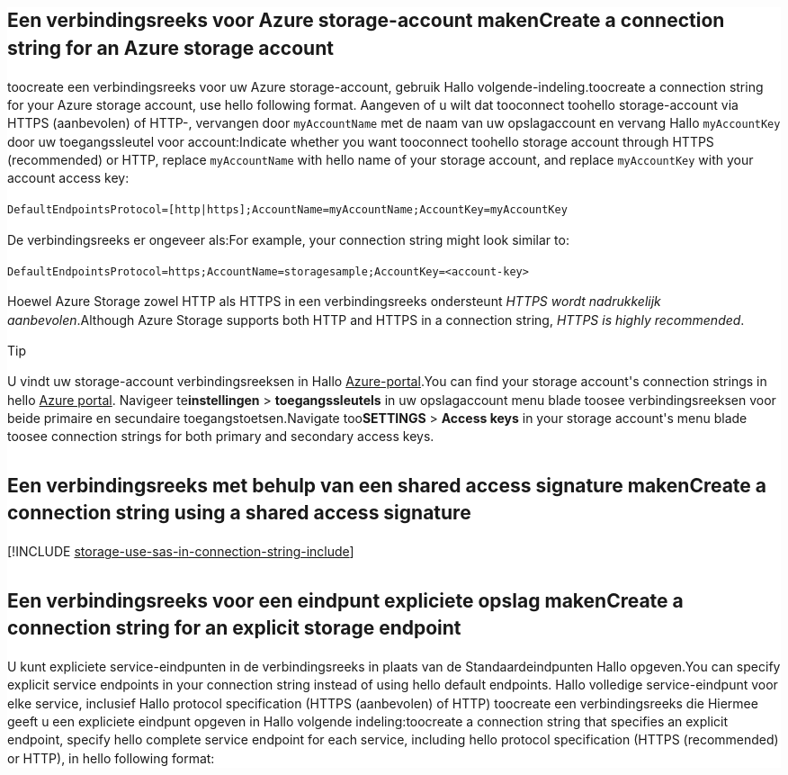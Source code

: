 ## <a name="create-a-connection-string-for-an-azure-storage-account"></a><span data-ttu-id="fb14c-124">Een verbindingsreeks voor Azure storage-account maken</span><span class="sxs-lookup"><span data-stu-id="fb14c-124">Create a connection string for an Azure storage account</span></span>
<span data-ttu-id="fb14c-125">toocreate een verbindingsreeks voor uw Azure storage-account, gebruik Hallo volgende-indeling.</span><span class="sxs-lookup"><span data-stu-id="fb14c-125">toocreate a connection string for your Azure storage account, use hello following format.</span></span> <span data-ttu-id="fb14c-126">Aangeven of u wilt dat tooconnect toohello storage-account via HTTPS (aanbevolen) of HTTP-, vervangen door `myAccountName` met de naam van uw opslagaccount en vervang Hallo `myAccountKey` door uw toegangssleutel voor account:</span><span class="sxs-lookup"><span data-stu-id="fb14c-126">Indicate whether you want tooconnect toohello storage account through HTTPS (recommended) or HTTP, replace `myAccountName` with hello name of your storage account, and replace `myAccountKey` with your account access key:</span></span>

`DefaultEndpointsProtocol=[http|https];AccountName=myAccountName;AccountKey=myAccountKey`

<span data-ttu-id="fb14c-127">De verbindingsreeks er ongeveer als:</span><span class="sxs-lookup"><span data-stu-id="fb14c-127">For example, your connection string might look similar to:</span></span>

`DefaultEndpointsProtocol=https;AccountName=storagesample;AccountKey=<account-key>`

<span data-ttu-id="fb14c-128">Hoewel Azure Storage zowel HTTP als HTTPS in een verbindingsreeks ondersteunt *HTTPS wordt nadrukkelijk aanbevolen*.</span><span class="sxs-lookup"><span data-stu-id="fb14c-128">Although Azure Storage supports both HTTP and HTTPS in a connection string, *HTTPS is highly recommended*.</span></span>

> [!TIP]
> <span data-ttu-id="fb14c-129">U vindt uw storage-account verbindingsreeksen in Hallo [Azure-portal](https://portal.azure.com).</span><span class="sxs-lookup"><span data-stu-id="fb14c-129">You can find your storage account's connection strings in hello [Azure portal](https://portal.azure.com).</span></span> <span data-ttu-id="fb14c-130">Navigeer te**instellingen** > **toegangssleutels** in uw opslagaccount menu blade toosee verbindingsreeksen voor beide primaire en secundaire toegangstoetsen.</span><span class="sxs-lookup"><span data-stu-id="fb14c-130">Navigate too**SETTINGS** > **Access keys** in your storage account's menu blade toosee connection strings for both primary and secondary access keys.</span></span>
>

## <a name="create-a-connection-string-using-a-shared-access-signature"></a><span data-ttu-id="fb14c-131">Een verbindingsreeks met behulp van een shared access signature maken</span><span class="sxs-lookup"><span data-stu-id="fb14c-131">Create a connection string using a shared access signature</span></span>
[!INCLUDE [storage-use-sas-in-connection-string-include](../../../includes/storage-use-sas-in-connection-string-include.md)]

## <a name="create-a-connection-string-for-an-explicit-storage-endpoint"></a><span data-ttu-id="fb14c-132">Een verbindingsreeks voor een eindpunt expliciete opslag maken</span><span class="sxs-lookup"><span data-stu-id="fb14c-132">Create a connection string for an explicit storage endpoint</span></span>
<span data-ttu-id="fb14c-133">U kunt expliciete service-eindpunten in de verbindingsreeks in plaats van de Standaardeindpunten Hallo opgeven.</span><span class="sxs-lookup"><span data-stu-id="fb14c-133">You can specify explicit service endpoints in your connection string instead of using hello default endpoints.</span></span> <span data-ttu-id="fb14c-134">Hallo volledige service-eindpunt voor elke service, inclusief Hallo protocol specification (HTTPS (aanbevolen) of HTTP) toocreate een verbindingsreeks die Hiermee geeft u een expliciete eindpunt opgeven in Hallo volgende indeling:</span><span class="sxs-lookup"><span data-stu-id="fb14c-134">toocreate a connection string that specifies an explicit endpoint, specify hello complete service endpoint for each service, including hello protocol specification (HTTPS (recommended) or HTTP), in hello following format:</span></span>
